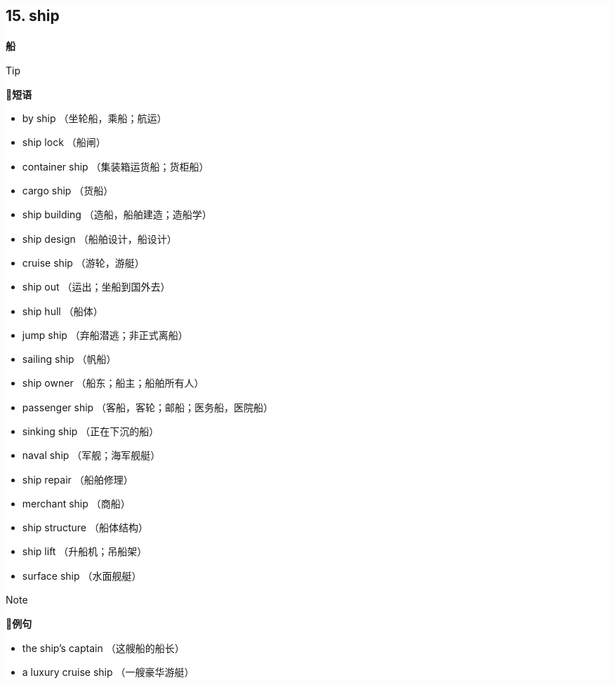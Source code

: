 ## 15. ship

**船**

> [!TIP]
> **🤩短语**
> - by ship （坐轮船，乘船；航运）
>
> - ship lock （船闸）
>
> - container ship （集装箱运货船；货柜船）
>
> - cargo ship （货船）
>
> - ship building （造船，船舶建造；造船学）
>
> - ship design （船舶设计，船设计）
>
> - cruise ship （游轮，游艇）
>
> - ship out （运出；坐船到国外去）
>
> - ship hull （船体）
>
> - jump ship （弃船潜逃；非正式离船）
>
> - sailing ship （帆船）
>
> - ship owner （船东；船主；船舶所有人）
>
> - passenger ship （客船，客轮；邮船；医务船，医院船）
>
> - sinking ship （正在下沉的船）
>
> - naval ship （军舰；海军舰艇）
>
> - ship repair （船舶修理）
>
> - merchant ship （商船）
>
> - ship structure （船体结构）
>
> - ship lift （升船机；吊船架）
>
> - surface ship （水面舰艇）
>

> [!NOTE]
> **🎤例句**
> - the ship’s captain （这艘船的船长）
>
> - a luxury cruise ship （一艘豪华游艇）
>
